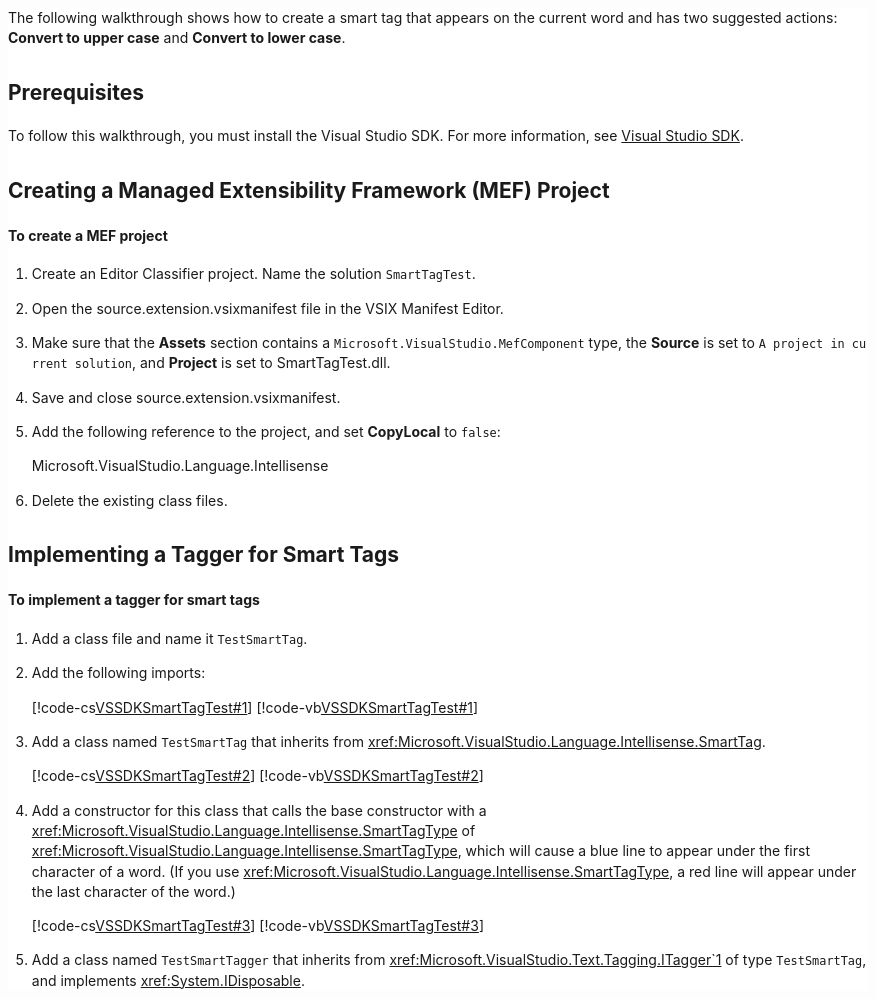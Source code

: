  The following walkthrough shows how to create a smart tag that appears on the current word and has two suggested actions: **Convert to upper case** and **Convert to lower case**.  
  
## Prerequisites  
 To follow this walkthrough, you must install the Visual Studio SDK. For more information, see [Visual Studio SDK](../extensibility/visual-studio-sdk.md).  
  
## Creating a Managed Extensibility Framework (MEF) Project  
  
#### To create a MEF project  
  
1.  Create an Editor Classifier project. Name the solution `SmartTagTest`.  
  
2.  Open the source.extension.vsixmanifest file in the VSIX Manifest Editor.  
  
3.  Make sure that the **Assets** section contains a `Microsoft.VisualStudio.MefComponent` type, the **Source** is set to `A project in current solution`, and **Project** is set to SmartTagTest.dll.  
  
4.  Save and close source.extension.vsixmanifest.  
  
5.  Add the following reference to the project, and set **CopyLocal** to `false`:  
  
     Microsoft.VisualStudio.Language.Intellisense  
  
6.  Delete the existing class files.  
  
## Implementing a Tagger for Smart Tags  
  
#### To implement a tagger for smart tags  
  
1.  Add a class file and name it `TestSmartTag`.  
  
2.  Add the following imports:  
  
     [!code-cs[VSSDKSmartTagTest#1](../misc/codesnippet/CSharp/walkthrough-displaying-smarttags_1.cs)]
     [!code-vb[VSSDKSmartTagTest#1](../misc/codesnippet/VisualBasic/walkthrough-displaying-smarttags_1.vb)]  
  
3.  Add a class named `TestSmartTag` that inherits from <xref:Microsoft.VisualStudio.Language.Intellisense.SmartTag>.  
  
     [!code-cs[VSSDKSmartTagTest#2](../misc/codesnippet/CSharp/walkthrough-displaying-smarttags_2.cs)]
     [!code-vb[VSSDKSmartTagTest#2](../misc/codesnippet/VisualBasic/walkthrough-displaying-smarttags_2.vb)]  
  
4.  Add a constructor for this class that calls the base constructor with a <xref:Microsoft.VisualStudio.Language.Intellisense.SmartTagType> of <xref:Microsoft.VisualStudio.Language.Intellisense.SmartTagType>, which will cause a blue line to appear under the first character of a word. (If you use <xref:Microsoft.VisualStudio.Language.Intellisense.SmartTagType>, a red line will appear under the last character of the word.)  
  
     [!code-cs[VSSDKSmartTagTest#3](../misc/codesnippet/CSharp/walkthrough-displaying-smarttags_3.cs)]
     [!code-vb[VSSDKSmartTagTest#3](../misc/codesnippet/VisualBasic/walkthrough-displaying-smarttags_3.vb)]  
  
5.  Add a class named `TestSmartTagger` that inherits from <xref:Microsoft.VisualStudio.Text.Tagging.ITagger`1> of type `TestSmartTag`, and implements <xref:System.IDisposable>.  
  